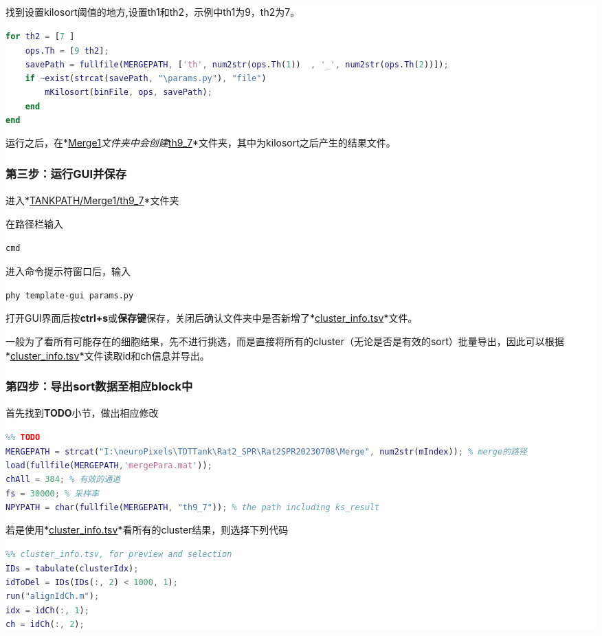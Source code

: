 找到设置kilosort阈值的地方,设置th1和th2，示例中th1为9，th2为7。

~~~matlab
for th2 = [7 ]
    ops.Th = [9 th2];
    savePath = fullfile(MERGEPATH, ['th', num2str(ops.Th(1))  , '_', num2str(ops.Th(2))]);
    if ~exist(strcat(savePath, "\params.py"), "file")
        mKilosort(binFile, ops, savePath);
    end
end
~~~

运行之后，在*<u>Merge1</u>*文件夹中会创建*<u>th9_7</u>*文件夹，其中为kilosort之后产生的结果文件。

### 第三步：运行GUI并保存

进入*<u>TANKPATH/Merge1/th9_7</u>*文件夹

在路径栏输入

~~~
cmd
~~~

进入命令提示符窗口后，输入

~~~
phy template-gui params.py
~~~

打开GUI界面后按**ctrl+s**或**保存键**保存，关闭后确认文件夹中是否新增了*<u>cluster_info.tsv</u>*文件。

一般为了看所有可能存在的细胞结果，先不进行挑选，而是直接将所有的cluster（无论是否是有效的sort）批量导出，因此可以根据*<u>cluster_info.tsv</u>*文件读取id和ch信息并导出。

### 第四步：导出sort数据至相应block中

首先找到**TODO**小节，做出相应修改

~~~matlab
%% TODO
MERGEPATH = strcat("I:\neuroPixels\TDTTank\Rat2_SPR\Rat2SPR20230708\Merge", num2str(mIndex)); % merge的路径
load(fullfile(MERGEPATH,'mergePara.mat'));
chAll = 384; % 有效的通道
fs = 30000; % 采样率
NPYPATH = char(fullfile(MERGEPATH, "th9_7")); % the path including ks_result
~~~

若是使用*<u>cluster_info.tsv</u>*看所有的cluster结果，则选择下列代码

~~~matlab
%% cluster_info.tsv, for preview and selection
IDs = tabulate(clusterIdx);
idToDel = IDs(IDs(:, 2) < 1000, 1);
run("alignIdCh.m");
idx = idCh(:, 1);
ch = idCh(:, 2);
~~~
